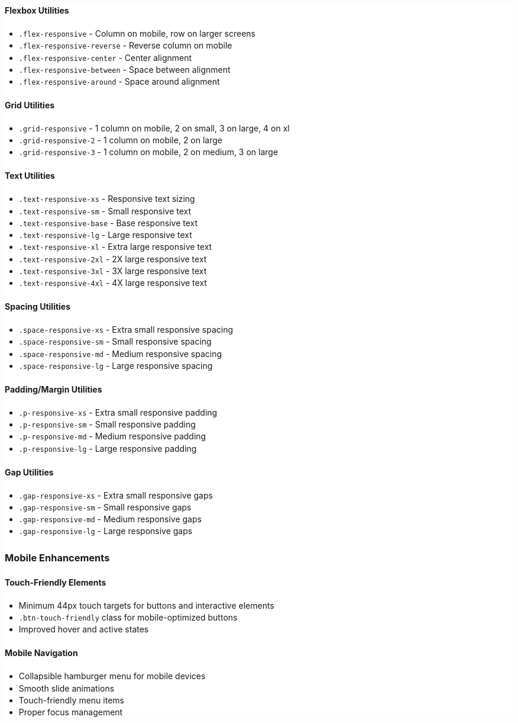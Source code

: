 #### Flexbox Utilities
- `.flex-responsive` - Column on mobile, row on larger screens
- `.flex-responsive-reverse` - Reverse column on mobile
- `.flex-responsive-center` - Center alignment
- `.flex-responsive-between` - Space between alignment
- `.flex-responsive-around` - Space around alignment

#### Grid Utilities
- `.grid-responsive` - 1 column on mobile, 2 on small, 3 on large, 4 on xl
- `.grid-responsive-2` - 1 column on mobile, 2 on large
- `.grid-responsive-3` - 1 column on mobile, 2 on medium, 3 on large

#### Text Utilities
- `.text-responsive-xs` - Responsive text sizing
- `.text-responsive-sm` - Small responsive text
- `.text-responsive-base` - Base responsive text
- `.text-responsive-lg` - Large responsive text
- `.text-responsive-xl` - Extra large responsive text
- `.text-responsive-2xl` - 2X large responsive text
- `.text-responsive-3xl` - 3X large responsive text
- `.text-responsive-4xl` - 4X large responsive text

#### Spacing Utilities
- `.space-responsive-xs` - Extra small responsive spacing
- `.space-responsive-sm` - Small responsive spacing
- `.space-responsive-md` - Medium responsive spacing
- `.space-responsive-lg` - Large responsive spacing

#### Padding/Margin Utilities
- `.p-responsive-xs` - Extra small responsive padding
- `.p-responsive-sm` - Small responsive padding
- `.p-responsive-md` - Medium responsive padding
- `.p-responsive-lg` - Large responsive padding

#### Gap Utilities
- `.gap-responsive-xs` - Extra small responsive gaps
- `.gap-responsive-sm` - Small responsive gaps
- `.gap-responsive-md` - Medium responsive gaps
- `.gap-responsive-lg` - Large responsive gaps

### Mobile Enhancements

#### Touch-Friendly Elements
- Minimum 44px touch targets for buttons and interactive elements
- `.btn-touch-friendly` class for mobile-optimized buttons
- Improved hover and active states

#### Mobile Navigation
- Collapsible hamburger menu for mobile devices
- Smooth slide animations
- Touch-friendly menu items
- Proper focus management
